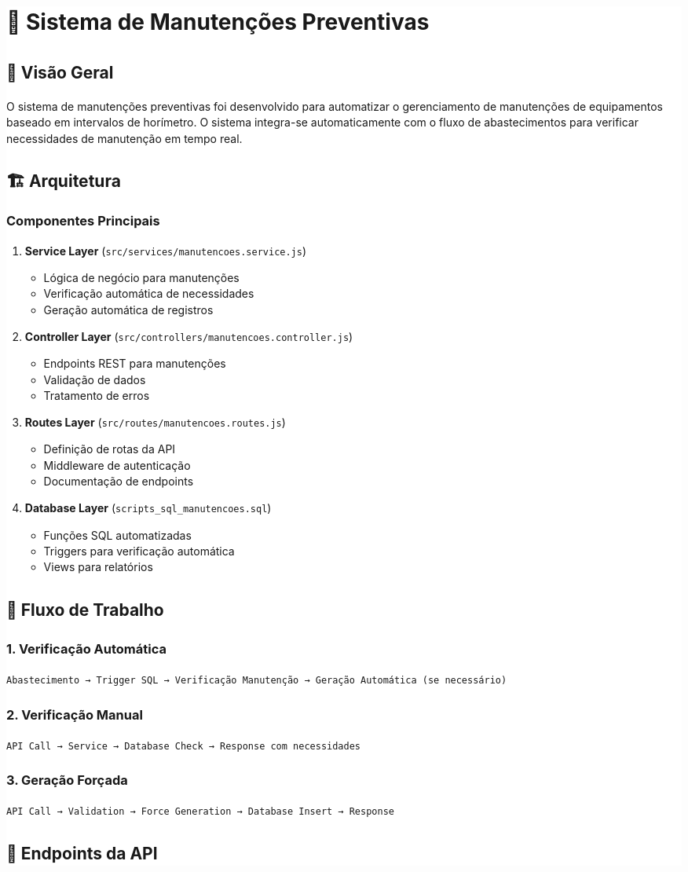 # 🔧 Sistema de Manutenções Preventivas

## 📖 Visão Geral

O sistema de manutenções preventivas foi desenvolvido para automatizar o gerenciamento de manutenções de equipamentos baseado em intervalos de horímetro. O sistema integra-se automaticamente com o fluxo de abastecimentos para verificar necessidades de manutenção em tempo real.

## 🏗️ Arquitetura

### Componentes Principais

1. **Service Layer** (`src/services/manutencoes.service.js`)
   - Lógica de negócio para manutenções
   - Verificação automática de necessidades
   - Geração automática de registros

2. **Controller Layer** (`src/controllers/manutencoes.controller.js`)
   - Endpoints REST para manutenções
   - Validação de dados
   - Tratamento de erros

3. **Routes Layer** (`src/routes/manutencoes.routes.js`)
   - Definição de rotas da API
   - Middleware de autenticação
   - Documentação de endpoints

4. **Database Layer** (`scripts_sql_manutencoes.sql`)
   - Funções SQL automatizadas
   - Triggers para verificação automática
   - Views para relatórios

## 🔄 Fluxo de Trabalho

### 1. Verificação Automática
```
Abastecimento → Trigger SQL → Verificação Manutenção → Geração Automática (se necessário)
```

### 2. Verificação Manual
```
API Call → Service → Database Check → Response com necessidades
```

### 3. Geração Forçada
```
API Call → Validation → Force Generation → Database Insert → Response
```

## 📡 Endpoints da API
